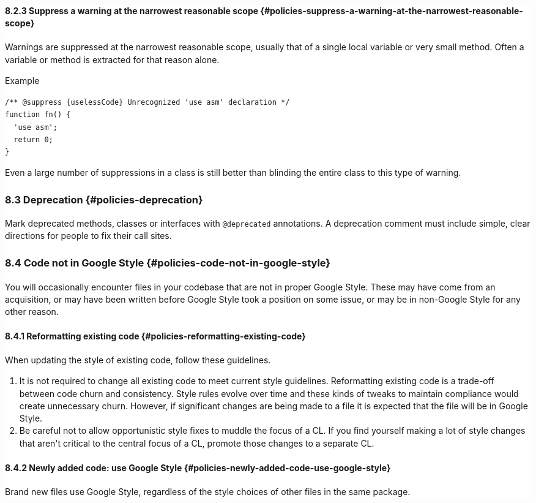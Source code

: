 #### 8.2.3 Suppress a warning at the narrowest reasonable scope {#policies-suppress-a-warning-at-the-narrowest-reasonable-scope}

Warnings are suppressed at the narrowest reasonable scope, usually that
of a single local variable or very small method. Often a variable or
method is extracted for that reason alone.

Example

    /** @suppress {uselessCode} Unrecognized 'use asm' declaration */
    function fn() {
      'use asm';
      return 0;
    }

Even a large number of suppressions in a class is still better than
blinding the entire class to this type of warning.

### 8.3 Deprecation {#policies-deprecation}

Mark deprecated methods, classes or interfaces with `@deprecated`
annotations. A deprecation comment must include simple, clear directions
for people to fix their call sites.

### 8.4 Code not in Google Style {#policies-code-not-in-google-style}

You will occasionally encounter files in your codebase that are not in
proper Google Style. These may have come from an acquisition, or may
have been written before Google Style took a position on some issue, or
may be in non-Google Style for any other reason.

#### 8.4.1 Reformatting existing code {#policies-reformatting-existing-code}

When updating the style of existing code, follow these guidelines.

1.  It is not required to change all existing code to meet current style
    guidelines. Reformatting existing code is a trade-off between code
    churn and consistency. Style rules evolve over time and these kinds
    of tweaks to maintain compliance would create unnecessary churn.
    However, if significant changes are being made to a file it is
    expected that the file will be in Google Style.
2.  Be careful not to allow opportunistic style fixes to muddle the
    focus of a CL. If you find yourself making a lot of style changes
    that aren't critical to the central focus of a CL, promote those
    changes to a separate CL.

#### 8.4.2 Newly added code: use Google Style {#policies-newly-added-code-use-google-style}

Brand new files use Google Style, regardless of the style choices of
other files in the same package.
